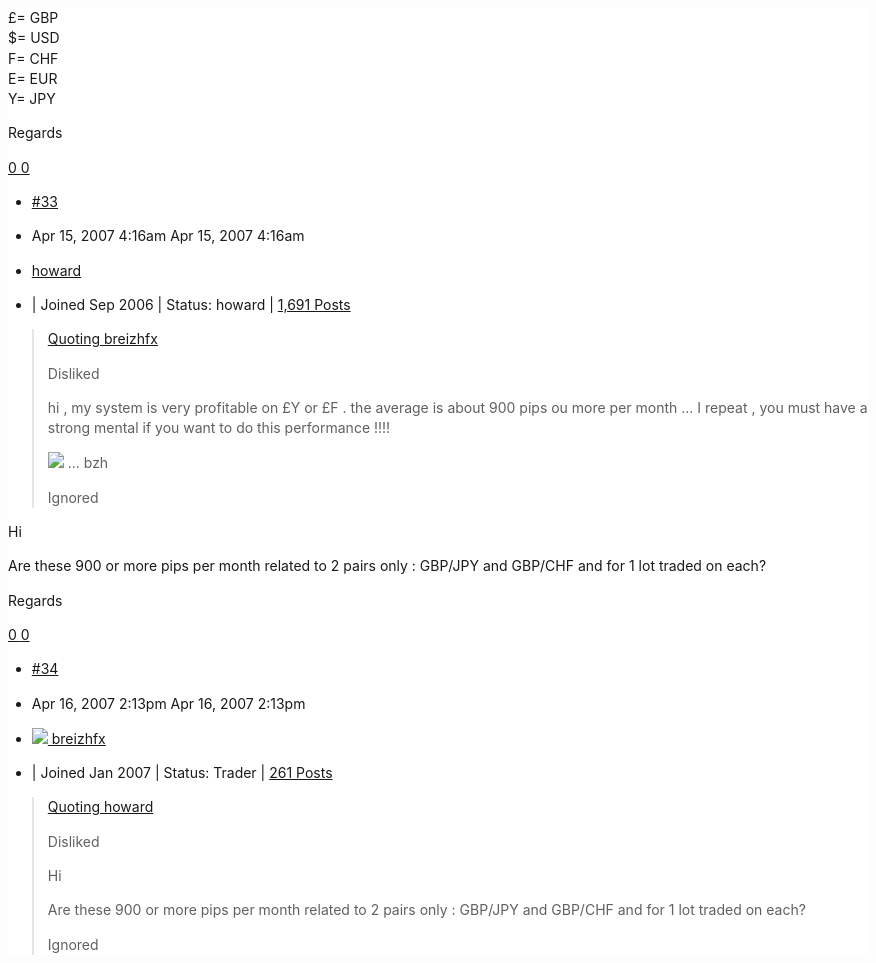£= GBP  
$= USD  
F= CHF  
E= EUR  
Y= JPY 

Regards

[0 ](javascript:void\(0\);) [0 ](javascript:void\(0\);)

  * [#33](/thread/post/273849#post273849 "Post Permalink")

  * Apr 15, 2007 4:16am  Apr 15, 2007 4:16am 

  * [ howard](howard)

  * | Joined Sep 2006  | Status: howard | [1,691 Posts](/search?do=process&provider=Member&searchuser=17742)

> [Quoting breizhfx](/thread/post/273619#post273619 "View Quoted Post")
> 
> Disliked
> 
> hi , my system is very profitable on £Y or £F . the average is about 900 pips ou more per month ... I repeat , you must have a strong mental if you want to do this performance !!!!  
>    
>  ![](https://resources.faireconomy.media/images/emojis/64/1f60a.png?v=15.1) ... bzh
> 
> Ignored

Hi  
  
Are these 900 or more pips per month related to 2 pairs only : GBP/JPY and GBP/CHF and for 1 lot traded on each? 

Regards

[0 ](javascript:void\(0\);) [0 ](javascript:void\(0\);)

  * [#34](/thread/post/274189#post274189 "Post Permalink")

  * Apr 16, 2007 2:13pm  Apr 16, 2007 2:13pm 

  * [![](https://assets.faireconomy.media/nfs/customavatars/thumbs/medium/avatar30668_4.gif) breizhfx](breizhfx)

  * | Joined Jan 2007  | Status: Trader | [261 Posts](/search?do=process&provider=Member&searchuser=30668)

> [Quoting howard](/thread/post/273849#post273849 "View Quoted Post")
> 
> Disliked
> 
> Hi  
>    
>  Are these 900 or more pips per month related to 2 pairs only : GBP/JPY and GBP/CHF and for 1 lot traded on each?
> 
> Ignored
